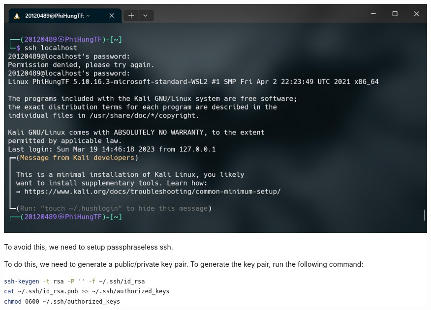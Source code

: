 ![Password needed to ssh](images/password-needed.png)

To avoid this, we need to setup passphraseless ssh.

To do this, we need to generate a public/private key pair. To generate the key pair, run the following command:

```bash
ssh-keygen -t rsa -P '' -f ~/.ssh/id_rsa
cat ~/.ssh/id_rsa.pub >> ~/.ssh/authorized_keys
chmod 0600 ~/.ssh/authorized_keys
```
